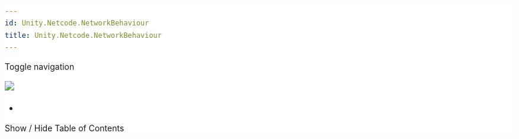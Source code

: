 ```yaml
---
id: Unity.Netcode.NetworkBehaviour
title: Unity.Netcode.NetworkBehaviour
---
```


<div id="wrapper">

<div>

<div class="container">

<div class="navbar-header">

Toggle navigation

<img src="../logo.svg" id="logo" class="svg" />

</div>

<div id="navbar" class="collapse navbar-collapse">

<div class="form-group">

</div>

</div>

</div>

<div class="subnav navbar navbar-default">

<div id="breadcrumb" class="container hide-when-search">

-   

</div>

</div>

</div>

<div class="container body-content hide-when-search" role="main">

<div class="sidenav hide-when-search">

Show / Hide Table of Contents

<div id="sidetoggle" class="sidetoggle collapse">

<div id="sidetoc">

</div>

</div>

</div>

<div class="article row grid-right">

<div class="col-md-10">

